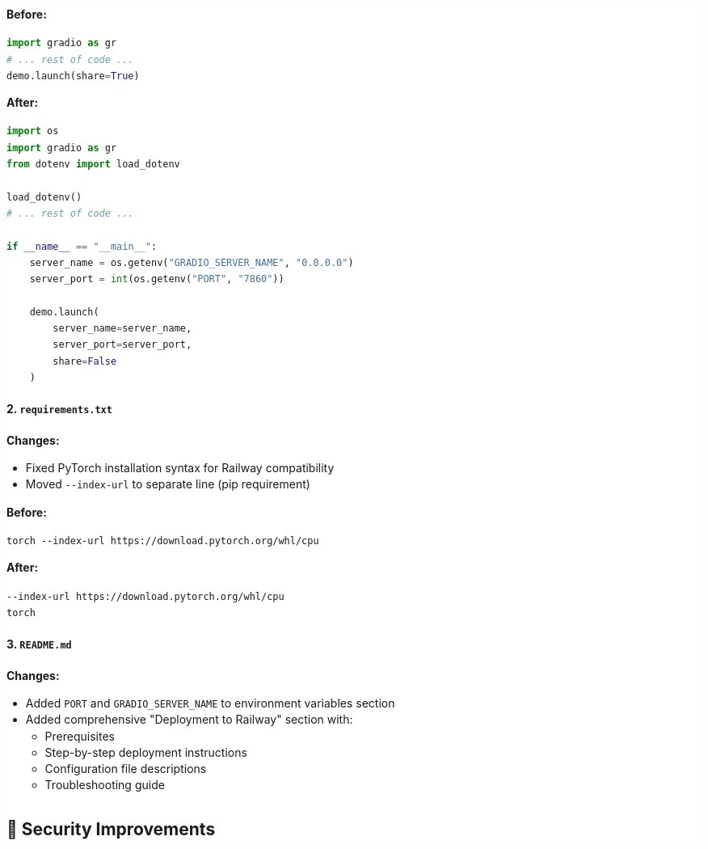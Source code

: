 **Before:**
```python
import gradio as gr
# ... rest of code ...
demo.launch(share=True)
```

**After:**
```python
import os
import gradio as gr
from dotenv import load_dotenv

load_dotenv()
# ... rest of code ...

if __name__ == "__main__":
    server_name = os.getenv("GRADIO_SERVER_NAME", "0.0.0.0")
    server_port = int(os.getenv("PORT", "7860"))
    
    demo.launch(
        server_name=server_name,
        server_port=server_port,
        share=False
    )
```

#### 2. `requirements.txt`
**Changes:**
- Fixed PyTorch installation syntax for Railway compatibility
- Moved `--index-url` to separate line (pip requirement)

**Before:**
```txt
torch --index-url https://download.pytorch.org/whl/cpu
```

**After:**
```txt
--index-url https://download.pytorch.org/whl/cpu
torch
```

#### 3. `README.md`
**Changes:**
- Added `PORT` and `GRADIO_SERVER_NAME` to environment variables section
- Added comprehensive "Deployment to Railway" section with:
  - Prerequisites
  - Step-by-step deployment instructions
  - Configuration file descriptions
  - Troubleshooting guide

## 🔐 Security Improvements
